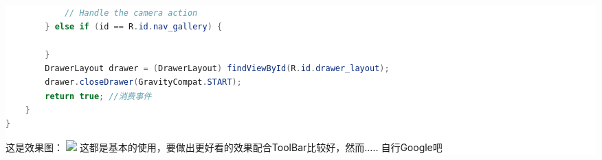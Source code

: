 ```java
            // Handle the camera action
        } else if (id == R.id.nav_gallery) {

        }
        DrawerLayout drawer = (DrawerLayout) findViewById(R.id.drawer_layout);
        drawer.closeDrawer(GravityCompat.START);
        return true; //消费事件
    }
}
```

这是效果图：
![](http://obb857prj.bkt.clouddn.com/%E4%BE%A7%E6%BB%91%E8%8F%9C%E5%8D%95.gif)
这都是基本的使用，要做出更好看的效果配合ToolBar比较好，然而.....
自行Google吧